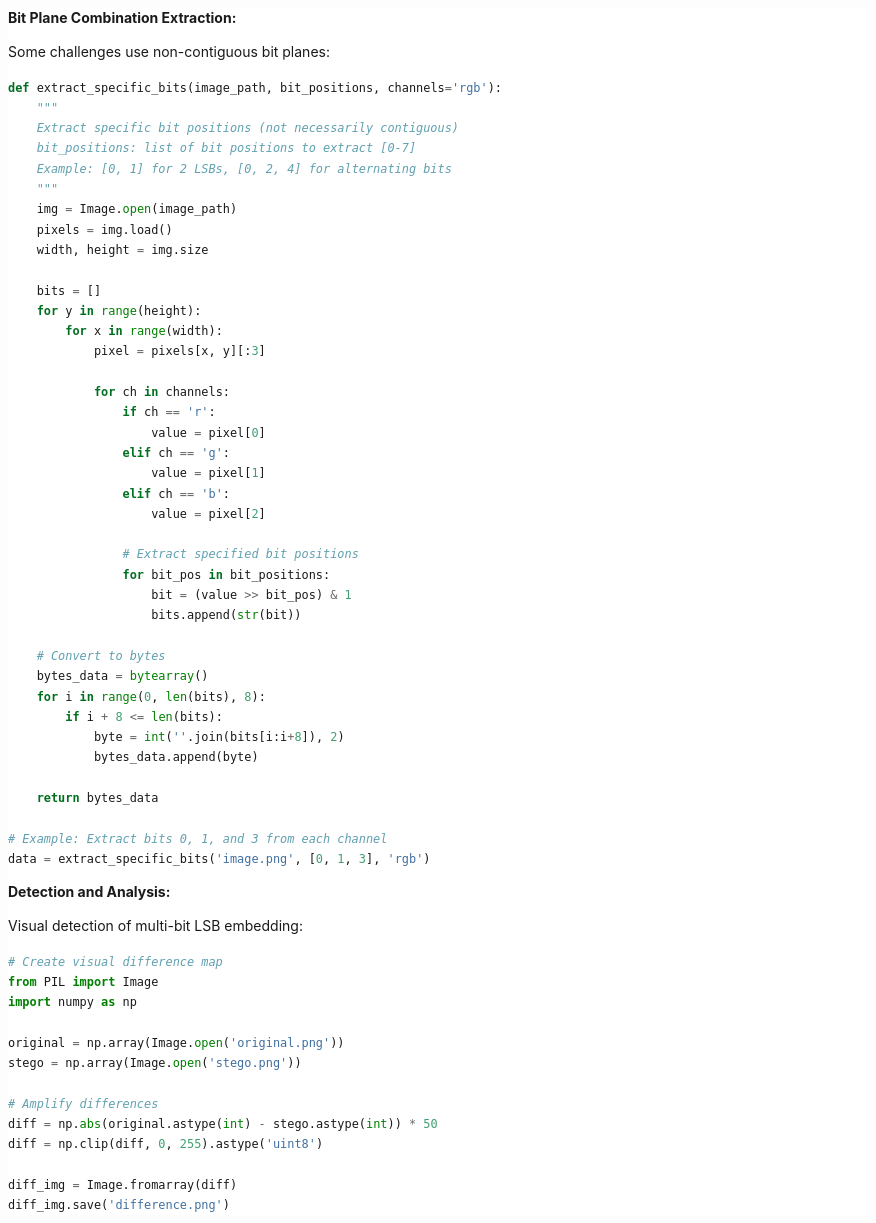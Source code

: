 **Bit Plane Combination Extraction:**

Some challenges use non-contiguous bit planes:

```python
def extract_specific_bits(image_path, bit_positions, channels='rgb'):
    """
    Extract specific bit positions (not necessarily contiguous)
    bit_positions: list of bit positions to extract [0-7]
    Example: [0, 1] for 2 LSBs, [0, 2, 4] for alternating bits
    """
    img = Image.open(image_path)
    pixels = img.load()
    width, height = img.size
    
    bits = []
    for y in range(height):
        for x in range(width):
            pixel = pixels[x, y][:3]
            
            for ch in channels:
                if ch == 'r':
                    value = pixel[0]
                elif ch == 'g':
                    value = pixel[1]
                elif ch == 'b':
                    value = pixel[2]
                
                # Extract specified bit positions
                for bit_pos in bit_positions:
                    bit = (value >> bit_pos) & 1
                    bits.append(str(bit))
    
    # Convert to bytes
    bytes_data = bytearray()
    for i in range(0, len(bits), 8):
        if i + 8 <= len(bits):
            byte = int(''.join(bits[i:i+8]), 2)
            bytes_data.append(byte)
    
    return bytes_data

# Example: Extract bits 0, 1, and 3 from each channel
data = extract_specific_bits('image.png', [0, 1, 3], 'rgb')
```

**Detection and Analysis:**

Visual detection of multi-bit LSB embedding:

```python
# Create visual difference map
from PIL import Image
import numpy as np

original = np.array(Image.open('original.png'))
stego = np.array(Image.open('stego.png'))

# Amplify differences
diff = np.abs(original.astype(int) - stego.astype(int)) * 50
diff = np.clip(diff, 0, 255).astype('uint8')

diff_img = Image.fromarray(diff)
diff_img.save('difference.png')
```
